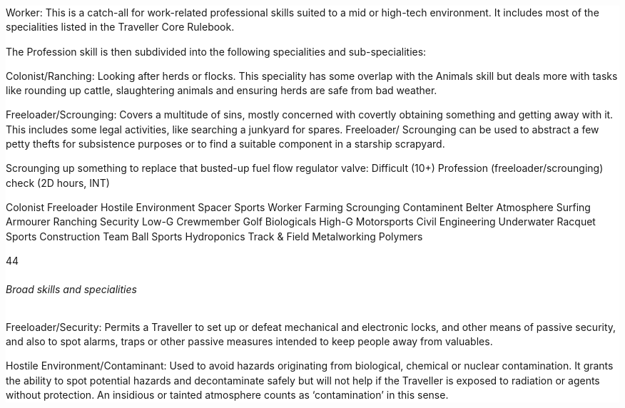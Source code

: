 
Worker: This is a catch-all for work-related
professional skills suited to a mid or high-tech
environment. It includes most of the specialities listed
in the Traveller Core Rulebook.


The Profession skill is then subdivided into the following
specialities and sub-specialities:


Colonist/Ranching: Looking after herds or flocks.
This speciality has some overlap with the Animals
skill but deals more with tasks like rounding up cattle,
slaughtering animals and ensuring herds are safe
from bad weather.


Freeloader/Scrounging: Covers a multitude of sins,
mostly concerned with covertly obtaining something
and getting away with it. This includes some legal
activities, like searching a junkyard for spares.
Freeloader/ Scrounging can be used to abstract a
few petty thefts for subsistence purposes or to find a
suitable component in a starship scrapyard.


Scrounging up something to replace that busted-up
fuel flow regulator valve: Difficult (10+) Profession
(freeloader/scrounging) check (2D hours, INT)


Colonist Freeloader Hostile Environment Spacer Sports Worker
Farming Scrounging Contaminent Belter Atmosphere Surfing Armourer
Ranching Security Low-G Crewmember Golf Biologicals
High-G Motorsports Civil Engineering
Underwater Racquet Sports Construction
Team Ball Sports Hydroponics
Track & Field Metalworking
Polymers

44

###### Broad skills and specialities


Freeloader/Security: Permits a Traveller to set up
or defeat mechanical and electronic locks, and other
means of passive security, and also to spot alarms,
traps or other passive measures intended to keep
people away from valuables.

Hostile Environment/Contaminant: Used to avoid
hazards originating from biological, chemical or nuclear
contamination. It grants the ability to spot potential
hazards and decontaminate safely but will not help if
the Traveller is exposed to radiation or agents without
protection. An insidious or tainted atmosphere counts
as ‘contamination’ in this sense.
